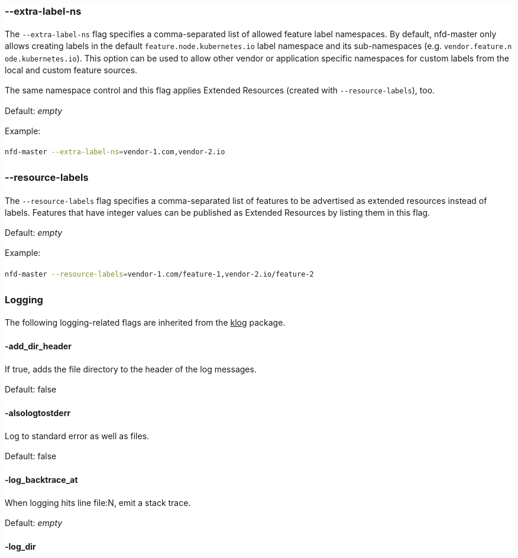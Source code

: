 ### --extra-label-ns

The `--extra-label-ns` flag specifies a comma-separated list of allowed feature
label namespaces. By default, nfd-master only allows creating labels in the
default `feature.node.kubernetes.io` label namespace and its sub-namespaces
(e.g. `vendor.feature.node.kubernetes.io`). This option can be used to allow
other vendor or application specific namespaces for custom labels from the
local and custom feature sources.

The same namespace control and this flag applies Extended Resources (created
with `--resource-labels`), too.

Default: *empty*

Example:

```bash
nfd-master --extra-label-ns=vendor-1.com,vendor-2.io
```

### --resource-labels

The `--resource-labels` flag specifies a comma-separated list of features to be
advertised as extended resources instead of labels. Features that have integer
values can be published as Extended Resources by listing them in this flag.

Default: *empty*

Example:

```bash
nfd-master --resource-labels=vendor-1.com/feature-1,vendor-2.io/feature-2
```

### Logging

The following logging-related flags are inherited from the
[klog](https://pkg.go.dev/k8s.io/klog/v2) package.

#### -add_dir_header

If true, adds the file directory to the header of the log messages.

Default: false

#### -alsologtostderr

Log to standard error as well as files.

Default: false

#### -log_backtrace_at

When logging hits line file:N, emit a stack trace.

Default: *empty*

#### -log_dir
